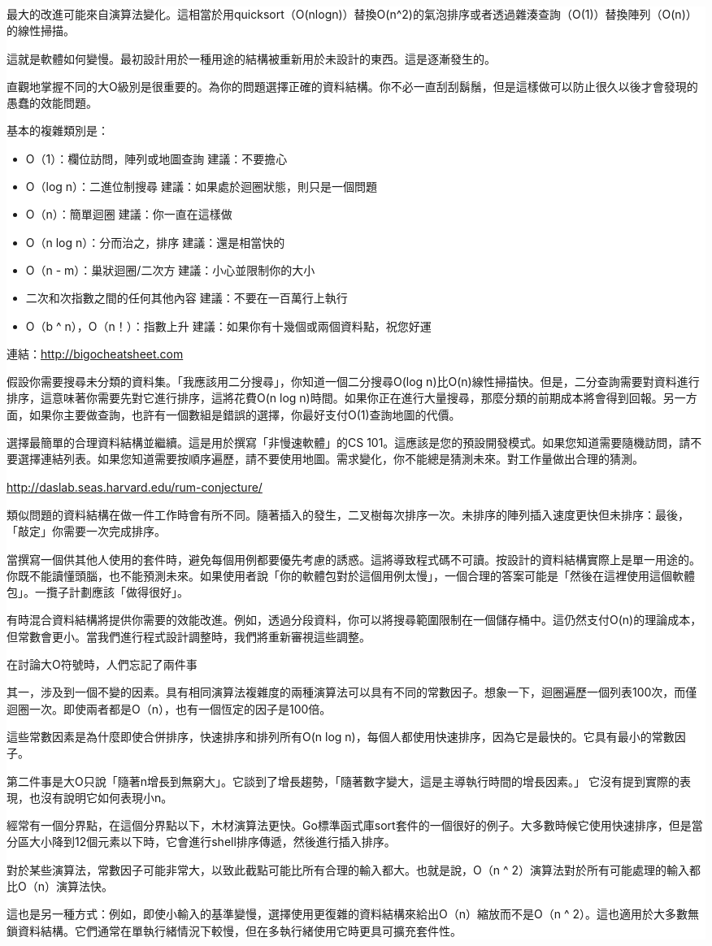 最大的改進可能來自演算法變化。這相當於用quicksort（O(nlogn)）替換O(n^2)的氣泡排序或者透過雜湊查詢（O(1)）替換陣列（O(n)）的線性掃描。

這就是軟體如何變慢。最初設計用於一種用途的結構被重新用於未設計的東西。這是逐漸發生的。

直觀地掌握不同的大O級別是很重要的。為你的問題選擇正確的資料結構。你不必一直刮刮鬍鬚，但是這樣做可以防止很久以後才會發現的愚蠢的效能問題。

基本的複雜類別是：

- O（1）：欄位訪問，陣列或地圖查詢
建議：不要擔心

- O（log n）：二進位制搜尋
建議：如果處於迴圈狀態，則只是一個問題

- O（n）：簡單迴圈
建議：你一直在這樣做

- O（n log n）：分而治之，排序
建議：還是相當快的

- O（n - m）：巢狀迴圈/二次方
建議：小心並限制你的大小

- 二次和次指數之間的任何其他內容
建議：不要在一百萬行上執行

- O（b ^ n），O（n！）：指數上升
建議：如果你有十幾個或兩個資料點，祝您好運

連結：<http://bigocheatsheet.com>

假設你需要搜尋未分類的資料集。「我應該用二分搜尋」，你知道一個二分搜尋O(log n)比O(n)線性掃描快。但是，二分查詢需要對資料進行排序，這意味著你需要先對它進行排序，這將花費O(n log n)時間。如果你正在進行大量搜尋，那麼分類的前期成本將會得到回報。另一方面，如果你主要做查詢，也許有一個數組是錯誤的選擇，你最好支付O(1)查詢地圖的代價。

選擇最簡單的合理資料結構並繼續。這是用於撰寫「非慢速軟體」的CS 101。這應該是您的預設開發模式。如果您知道需要隨機訪問，請不要選擇連結列表。如果您知道需要按順序遍歷，請不要使用地圖。需求變化，你不能總是猜測未來。對工作量做出合理的猜測。

http://daslab.seas.harvard.edu/rum-conjecture/

類似問題的資料結構在做一件工作時會有所不同。隨著插入的發生，二叉樹每次排序一次。未排序的陣列插入速度更快但未排序：最後，「敲定」你需要一次完成排序。

當撰寫一個供其他人使用的套件時，避免每個用例都要優先考慮的誘惑。這將導致程式碼不可讀。按設計的資料結構實際上是單一用途的。你既不能讀懂頭腦，也不能預測未來。如果使用者說「你的軟體包對於這個用例太慢」，一個合理的答案可能是「然後在這裡使用這個軟體包」。一攬子計劃應該「做得很好」。

有時混合資料結構將提供你需要的效能改進。例如，透過分段資料，你可以將搜尋範圍限制在一個儲存桶中。這仍然支付O(n)的理論成本，但常數會更小。當我們進行程式設計調整時，我們將重新審視這些調整。

在討論大O符號時，人們忘記了兩件事

其一，涉及到一個不變的因素。具有相同演算法複雜度的兩種演算法可以具有不同的常數因子。想象一下，迴圈遍歷一個列表100次，而僅迴圈一次。即使兩者都是O（n），也有一個恆定的因子是100倍。

這些常數因素是為什麼即使合併排序，快速排序和排列所有O(n log n)，每個人都使用快速排序，因為它是最快的。它具有最小的常數因子。

第二件事是大O只說「隨著n增長到無窮大」。它談到了增長趨勢，「隨著數字變大，這是主導執行時間的增長因素。」 它沒有提到實際的表現，也沒有說明它如何表現小n。

經常有一個分界點，在這個分界點以下，木材演算法更快。Go標準函式庫sort套件的一個很好的例子。大多數時候它使用快速排序，但是當分區大小降到12個元素以下時，它會進行shell排序傳遞，然後進行插入排序。

對於某些演算法，常數因子可能非常大，以致此截點可能比所有合理的輸入都大。也就是說，O（n ^ 2）演算法對於所有可能處理的輸入都比O（n）演算法快。

這也是另一種方式：例如，即使小輸入的基準變慢，選擇使用更復雜的資料結構來給出O（n）縮放而不是O（n ^ 2）。這也適用於大多數無鎖資料結構。它們通常在單執行緒情況下較慢，但在多執行緒使用它時更具可擴充套件性。
